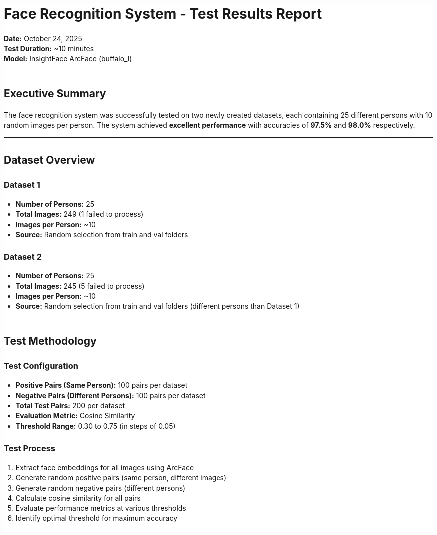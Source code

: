# Face Recognition System - Test Results Report
**Date:** October 24, 2025  
**Test Duration:** ~10 minutes  
**Model:** InsightFace ArcFace (buffalo_l)

---

## Executive Summary

The face recognition system was successfully tested on two newly created datasets, each containing 25 different persons with 10 random images per person. The system achieved **excellent performance** with accuracies of **97.5%** and **98.0%** respectively.

---

## Dataset Overview

### Dataset 1
- **Number of Persons:** 25
- **Total Images:** 249 (1 failed to process)
- **Images per Person:** ~10
- **Source:** Random selection from train and val folders

### Dataset 2
- **Number of Persons:** 25
- **Total Images:** 245 (5 failed to process)
- **Images per Person:** ~10
- **Source:** Random selection from train and val folders (different persons than Dataset 1)

---

## Test Methodology

### Test Configuration
- **Positive Pairs (Same Person):** 100 pairs per dataset
- **Negative Pairs (Different Persons):** 100 pairs per dataset
- **Total Test Pairs:** 200 per dataset
- **Evaluation Metric:** Cosine Similarity
- **Threshold Range:** 0.30 to 0.75 (in steps of 0.05)

### Test Process
1. Extract face embeddings for all images using ArcFace
2. Generate random positive pairs (same person, different images)
3. Generate random negative pairs (different persons)
4. Calculate cosine similarity for all pairs
5. Evaluate performance metrics at various thresholds
6. Identify optimal threshold for maximum accuracy

---